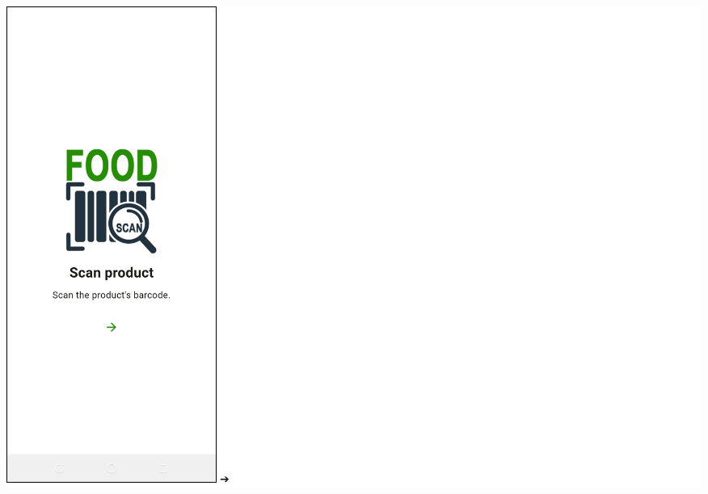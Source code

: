   <img src="readme_assets/prototype/onboarding/2.jpg" alt="Screen 2" style="width:30%; border: 1px solid black;">
  ➔
